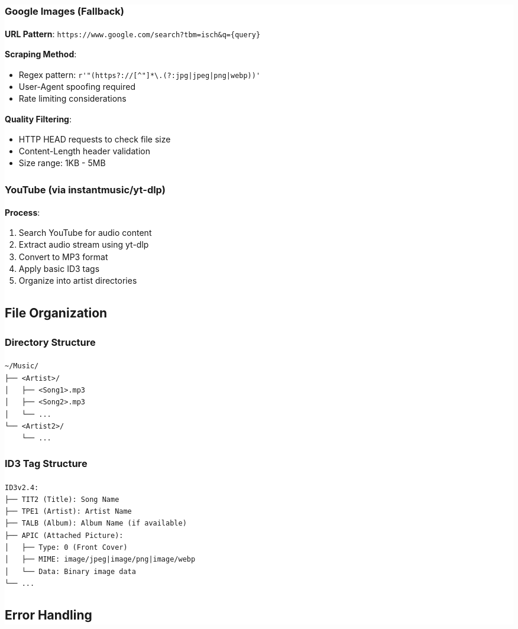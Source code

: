 ### Google Images (Fallback)

**URL Pattern**: `https://www.google.com/search?tbm=isch&q={query}`

**Scraping Method**:
- Regex pattern: `r'"(https?://[^"]*\.(?:jpg|jpeg|png|webp))'`
- User-Agent spoofing required
- Rate limiting considerations

**Quality Filtering**:
- HTTP HEAD requests to check file size
- Content-Length header validation
- Size range: 1KB - 5MB

### YouTube (via instantmusic/yt-dlp)

**Process**:
1. Search YouTube for audio content
2. Extract audio stream using yt-dlp
3. Convert to MP3 format
4. Apply basic ID3 tags
5. Organize into artist directories

## File Organization

### Directory Structure
```
~/Music/
├── <Artist>/
│   ├── <Song1>.mp3
│   ├── <Song2>.mp3
│   └── ...
└── <Artist2>/
    └── ...
```

### ID3 Tag Structure
```
ID3v2.4:
├── TIT2 (Title): Song Name
├── TPE1 (Artist): Artist Name
├── TALB (Album): Album Name (if available)
├── APIC (Attached Picture):
│   ├── Type: 0 (Front Cover)
│   ├── MIME: image/jpeg|image/png|image/webp
│   └── Data: Binary image data
└── ...
```

## Error Handling

